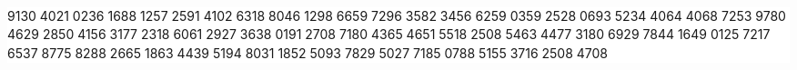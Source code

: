 9130
4021
0236
1688
1257
2591
4102
6318
8046
1298
6659
7296
3582
3456
6259
0359
2528
0693
5234
4064
4068
7253
9780
4629
2850
4156
3177
2318
6061
2927
3638
0191
2708
7180
4365
4651
5518
2508
5463
4477
3180
6929
7844
1649
0125
7217
6537
8775
8288
2665
1863
4439
5194
8031
1852
5093
7829
5027
7185
0788
5155
3716
2508
4708